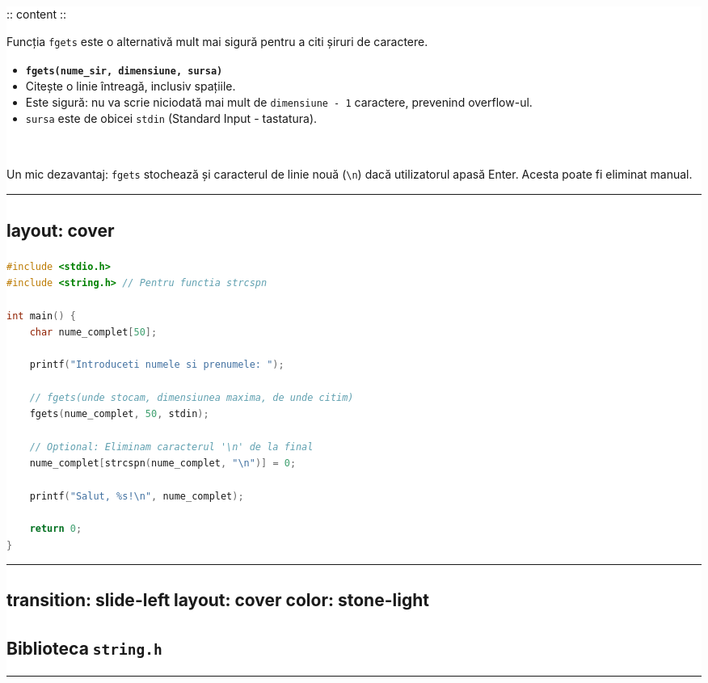 :: content ::

Funcția `fgets` este o alternativă mult mai sigură pentru a citi șiruri de caractere.

<div class="ns-c-tight">

-   **`fgets(nume_sir, dimensiune, sursa)`**
-   Citește o linie întreagă, inclusiv spațiile.
-   Este sigură: nu va scrie niciodată mai mult de `dimensiune - 1` caractere, prevenind overflow-ul.
-   `sursa` este de obicei `stdin` (Standard Input - tastatura).

</div>

<br/>
<AdmonitionType type="info">

Un mic dezavantaj: `fgets` stochează și caracterul de linie nouă (`\n`) dacă utilizatorul apasă Enter. Acesta poate fi eliminat manual.

</AdmonitionType>

---
layout: cover
---

```c
#include <stdio.h>
#include <string.h> // Pentru functia strcspn

int main() {
    char nume_complet[50];

    printf("Introduceti numele si prenumele: ");

    // fgets(unde stocam, dimensiunea maxima, de unde citim)
    fgets(nume_complet, 50, stdin);

    // Optional: Eliminam caracterul '\n' de la final
    nume_complet[strcspn(nume_complet, "\n")] = 0;

    printf("Salut, %s!\n", nume_complet);

    return 0;
}
```

---
transition: slide-left
layout: cover
color: stone-light
---

## Biblioteca `string.h`

---